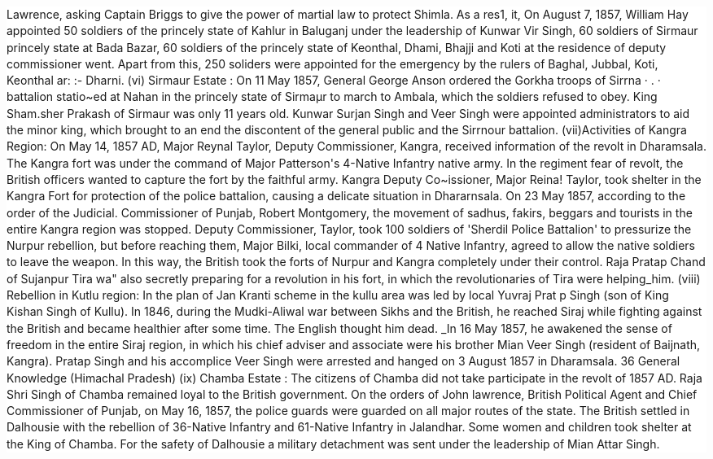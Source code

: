 Lawrence, asking Captain Briggs to give the power of martial law to protect Shimla. As a res1, it, On August
7, 1857, William Hay appointed 50 soldiers of the princely state of Kahlur in Baluganj under the leadership
of Kunwar Vir Singh, 60 soldiers of Sirmaur princely state at Bada Bazar, 60 soldiers of the princely state
of Keonthal, Dhami, Bhajji and Koti at the residence of deputy commissioner went. Apart from this, 250
soliders were appointed for the emergency by the rulers of Baghal, Jubbal, Koti, Keonthal ar: :- Dharni.
(vi) Sirmaur Estate : On 11 May 1857, General George Anson ordered the Gorkha troops of Sirrna · . · battalion
statio~ed at Nahan in the princely state of Sirmaμr to march to Ambala, which the soldiers refused to obey.
King Sham.sher Prakash of Sirmaur was only 11 years old. Kunwar Surjan Singh and Veer Singh were appointed
administrators to aid the minor king, which brought to an end the discontent of the general public and the
Sirrnour battalion.
(vii)Activities of Kangra Region: On May 14, 1857 AD, Major Reynal Taylor, Deputy Commissioner, Kangra,
received information of the revolt in Dharamsala. The Kangra fort was under the command of Major Patterson's
4-Native Infantry native army. In the regiment fear of revolt, the British officers wanted to capture the fort
by the faithful army. Kangra Deputy Co~issioner, Major Reina! Taylor, took shelter in the Kangra Fort for
protection of the police battalion, causing a delicate situation in Dhararnsala. On 23 May 1857, according to
the order of the Judicial. Commissioner of Punjab, Robert Montgomery, the movement of sadhus, fakirs,
beggars and tourists in the entire Kangra region was stopped. Deputy Commissioner, Taylor, took 100 soldiers
of 'Sherdil Police Battalion' to pressurize the Nurpur rebellion, but before reaching them, Major Bilki, local
commander of 4 Native Infantry, agreed to allow the native soldiers to leave the weapon. In this way, the British
took the forts of Nurpur and Kangra completely under their control. Raja Pratap Chand of Sujanpur Tira wa"
also secretly preparing for a revolution in his fort, in which the revolutionaries of Tira were helping_him.
(viii) Rebellion in Kutlu region: In the plan of Jan Kranti scheme in the kullu area was led by local Yuvraj Prat p
Singh (son of King Kishan Singh of Kullu). In 1846, during the Mudki-Aliwal war between Sikhs and the
British, he reached Siraj while fighting against the British and became healthier after some time. The English
thought him dead. _In 16 May 1857, he awakened the sense of freedom in the entire Siraj region, in which his
chief adviser and associate were his brother Mian Veer Singh (resident of Baijnath, Kangra). Pratap Singh and
his accomplice Veer Singh were arrested and hanged on 3 August 1857 in Dharamsala.
36 General Knowledge (Himachal Pradesh)
(ix) Chamba Estate : The citizens of Chamba did not take participate in the revolt of 1857 AD. Raja Shri Singh of
Chamba remained loyal to the British government. On the orders of John lawrence, British Political Agent
and Chief Commissioner of Punjab, on May 16, 1857, the police guards were guarded on all major routes of
the state. The British settled in Dalhousie with the rebellion of 36-Native Infantry and 61-Native Infantry in
Jalandhar. Some women and children took shelter at the King of Chamba. For the safety of Dalhousie a military
detachment was sent under the leadership of Mian Attar Singh.
